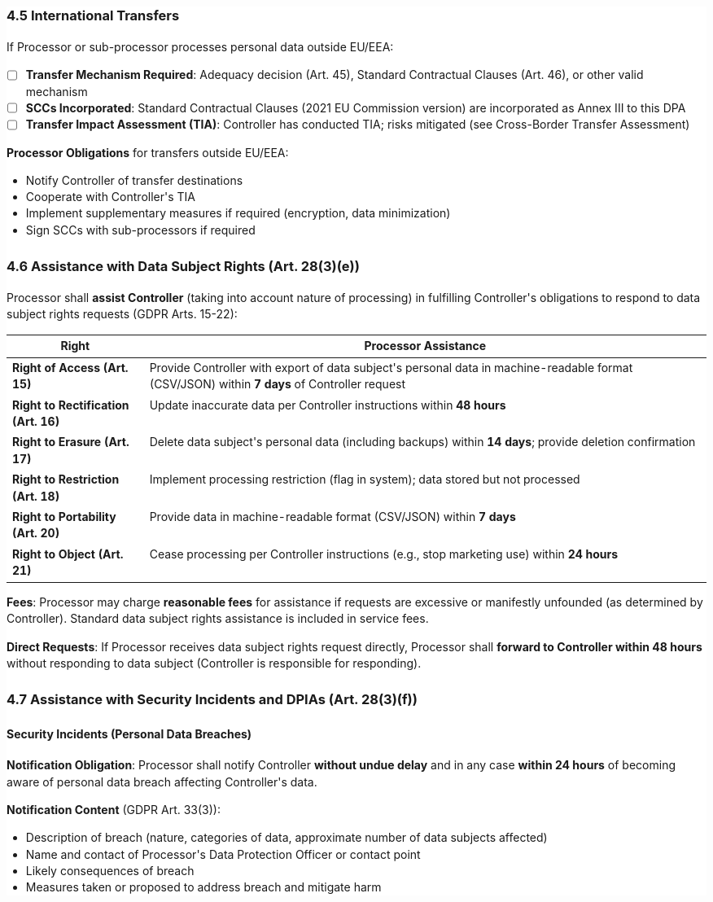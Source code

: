 ### 4.5 International Transfers

If Processor or sub-processor processes personal data outside EU/EEA:

- [ ] **Transfer Mechanism Required**: Adequacy decision (Art. 45), Standard Contractual Clauses (Art. 46), or other valid mechanism
- [ ] **SCCs Incorporated**: Standard Contractual Clauses (2021 EU Commission version) are incorporated as Annex III to this DPA
- [ ] **Transfer Impact Assessment (TIA)**: Controller has conducted TIA; risks mitigated (see Cross-Border Transfer Assessment)

**Processor Obligations** for transfers outside EU/EEA:
- Notify Controller of transfer destinations
- Cooperate with Controller's TIA
- Implement supplementary measures if required (encryption, data minimization)
- Sign SCCs with sub-processors if required

### 4.6 Assistance with Data Subject Rights (Art. 28(3)(e))

Processor shall **assist Controller** (taking into account nature of processing) in fulfilling Controller's obligations to respond to data subject rights requests (GDPR Arts. 15-22):

| Right | Processor Assistance |
|-------|----------------------|
| **Right of Access (Art. 15)** | Provide Controller with export of data subject's personal data in machine-readable format (CSV/JSON) within **7 days** of Controller request |
| **Right to Rectification (Art. 16)** | Update inaccurate data per Controller instructions within **48 hours** |
| **Right to Erasure (Art. 17)** | Delete data subject's personal data (including backups) within **14 days**; provide deletion confirmation |
| **Right to Restriction (Art. 18)** | Implement processing restriction (flag in system); data stored but not processed |
| **Right to Portability (Art. 20)** | Provide data in machine-readable format (CSV/JSON) within **7 days** |
| **Right to Object (Art. 21)** | Cease processing per Controller instructions (e.g., stop marketing use) within **24 hours** |

**Fees**: Processor may charge **reasonable fees** for assistance if requests are excessive or manifestly unfounded (as determined by Controller). Standard data subject rights assistance is included in service fees.

**Direct Requests**: If Processor receives data subject rights request directly, Processor shall **forward to Controller within 48 hours** without responding to data subject (Controller is responsible for responding).

### 4.7 Assistance with Security Incidents and DPIAs (Art. 28(3)(f))

#### Security Incidents (Personal Data Breaches)

**Notification Obligation**: Processor shall notify Controller **without undue delay** and in any case **within 24 hours** of becoming aware of personal data breach affecting Controller's data.

**Notification Content** (GDPR Art. 33(3)):
- Description of breach (nature, categories of data, approximate number of data subjects affected)
- Name and contact of Processor's Data Protection Officer or contact point
- Likely consequences of breach
- Measures taken or proposed to address breach and mitigate harm

